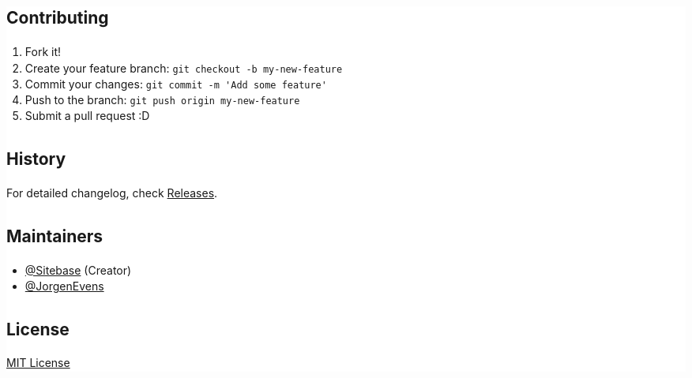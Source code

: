 ## Contributing

1. Fork it!
2. Create your feature branch: `git checkout -b my-new-feature`
3. Commit your changes: `git commit -m 'Add some feature'`
4. Push to the branch: `git push origin my-new-feature`
5. Submit a pull request :D

## History

For detailed changelog, check [Releases](https://github.com/sitebase/react-avatar/releases).

## Maintainers

 - [@Sitebase](https://github.com/Sitebase) (Creator)
 - [@JorgenEvens](https://github.com/JorgenEvens)

## License

[MIT License](http://opensource.org/licenses/MIT)

[1]: https://developer.mozilla.org/en-US/docs/Web/CSS/length
[2]: https://github.com/JorgenEvens/avatar-redirect